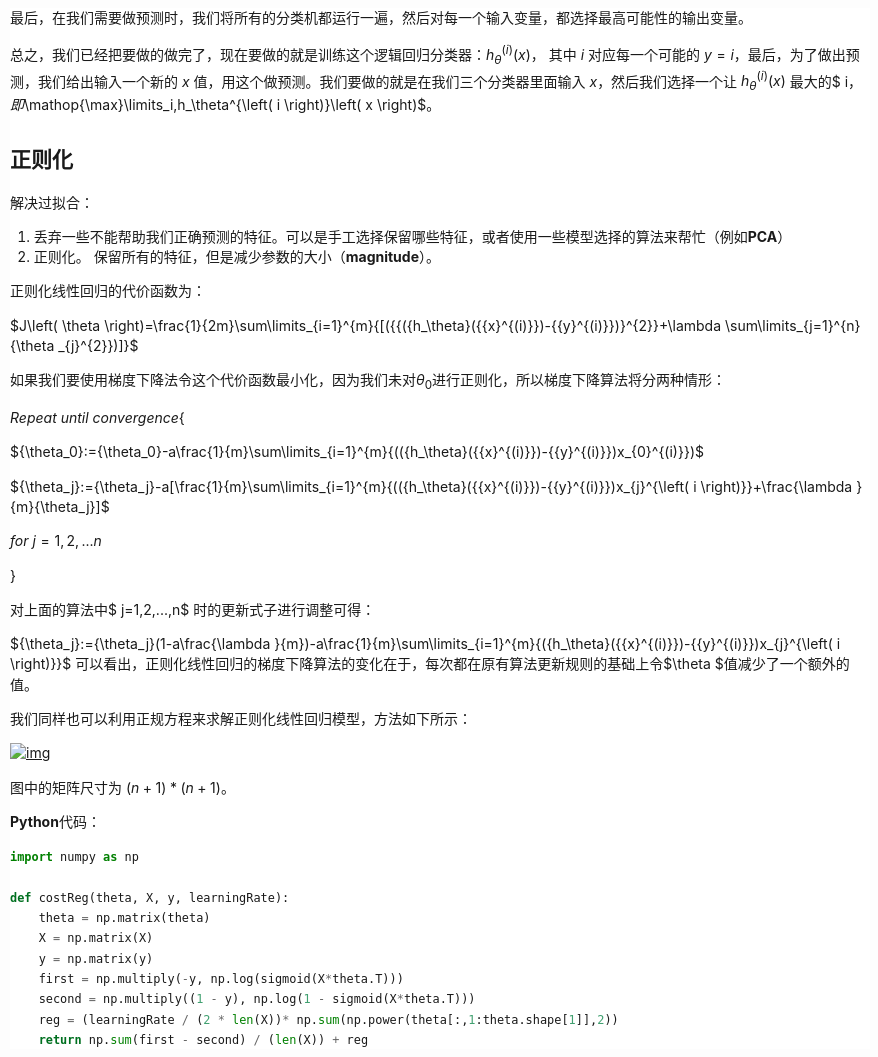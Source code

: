 最后，在我们需要做预测时，我们将所有的分类机都运行一遍，然后对每一个输入变量，都选择最高可能性的输出变量。

总之，我们已经把要做的做完了，现在要做的就是训练这个逻辑回归分类器：$h_\theta^{\left( i \right)}\left( x \right)$， 其中 $i$ 对应每一个可能的 $y=i$，最后，为了做出预测，我们给出输入一个新的 $x$ 值，用这个做预测。我们要做的就是在我们三个分类器里面输入 $x$，然后我们选择一个让 $h_\theta^{\left( i \right)}\left( x \right)$ 最大的$ i$，即$\mathop{\max}\limits_i,h_\theta^{\left( i \right)}\left( x \right)$。



## 正则化

解决过拟合：

1. 丢弃一些不能帮助我们正确预测的特征。可以是手工选择保留哪些特征，或者使用一些模型选择的算法来帮忙（例如**PCA**）
2. 正则化。 保留所有的特征，但是减少参数的大小（**magnitude**）。

正则化线性回归的代价函数为：

$J\left( \theta \right)=\frac{1}{2m}\sum\limits_{i=1}^{m}{[({{({h_\theta}({{x}^{(i)}})-{{y}^{(i)}})}^{2}}+\lambda \sum\limits_{j=1}^{n}{\theta _{j}^{2}})]}$

如果我们要使用梯度下降法令这个代价函数最小化，因为我们未对$\theta_0$进行正则化，所以梯度下降算法将分两种情形：

$Repeat$ $until$ $convergence${

 ${\theta_0}:={\theta_0}-a\frac{1}{m}\sum\limits_{i=1}^{m}{(({h_\theta}({{x}^{(i)}})-{{y}^{(i)}})x_{0}^{(i)}})$

 ${\theta_j}:={\theta_j}-a[\frac{1}{m}\sum\limits_{i=1}^{m}{(({h_\theta}({{x}^{(i)}})-{{y}^{(i)}})x_{j}^{\left( i \right)}}+\frac{\lambda }{m}{\theta_j}]$

 $for$ $j=1,2,...n$

 }

对上面的算法中$ j=1,2,...,n$ 时的更新式子进行调整可得：

${\theta_j}:={\theta_j}(1-a\frac{\lambda }{m})-a\frac{1}{m}\sum\limits_{i=1}^{m}{({h_\theta}({{x}^{(i)}})-{{y}^{(i)}})x_{j}^{\left( i \right)}}$ 可以看出，正则化线性回归的梯度下降算法的变化在于，每次都在原有算法更新规则的基础上令$\theta $值减少了一个额外的值。

我们同样也可以利用正规方程来求解正则化线性回归模型，方法如下所示：

[![img](https://github.com/fengdu78/Coursera-ML-AndrewNg-Notes/raw/master/images/71d723ddb5863c943fcd4e6951114ee3.png)](https://github.com/fengdu78/Coursera-ML-AndrewNg-Notes/blob/master/images/71d723ddb5863c943fcd4e6951114ee3.png)

图中的矩阵尺寸为 $(n+1)*(n+1)$。

**Python**代码：

```python
import numpy as np

def costReg(theta, X, y, learningRate):
    theta = np.matrix(theta)
    X = np.matrix(X)
    y = np.matrix(y)
    first = np.multiply(-y, np.log(sigmoid(X*theta.T)))
    second = np.multiply((1 - y), np.log(1 - sigmoid(X*theta.T)))
    reg = (learningRate / (2 * len(X))* np.sum(np.power(theta[:,1:theta.shape[1]],2))
    return np.sum(first - second) / (len(X)) + reg
```
